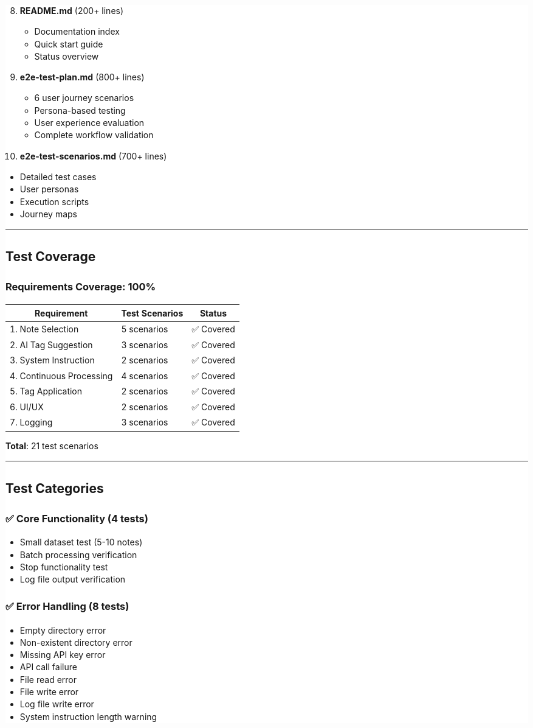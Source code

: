 8. **README.md** (200+ lines)
   - Documentation index
   - Quick start guide
   - Status overview

9. **e2e-test-plan.md** (800+ lines)
   - 6 user journey scenarios
   - Persona-based testing
   - User experience evaluation
   - Complete workflow validation

10. **e2e-test-scenarios.md** (700+ lines)
   - Detailed test cases
   - User personas
   - Execution scripts
   - Journey maps

---

## Test Coverage

### Requirements Coverage: 100%

| Requirement | Test Scenarios | Status |
|-------------|----------------|--------|
| 1. Note Selection | 5 scenarios | ✅ Covered |
| 2. AI Tag Suggestion | 3 scenarios | ✅ Covered |
| 3. System Instruction | 2 scenarios | ✅ Covered |
| 4. Continuous Processing | 4 scenarios | ✅ Covered |
| 5. Tag Application | 2 scenarios | ✅ Covered |
| 6. UI/UX | 2 scenarios | ✅ Covered |
| 7. Logging | 3 scenarios | ✅ Covered |

**Total**: 21 test scenarios

---

## Test Categories

### ✅ Core Functionality (4 tests)
- Small dataset test (5-10 notes)
- Batch processing verification
- Stop functionality test
- Log file output verification

### ✅ Error Handling (8 tests)
- Empty directory error
- Non-existent directory error
- Missing API key error
- API call failure
- File read error
- File write error
- Log file write error
- System instruction length warning
